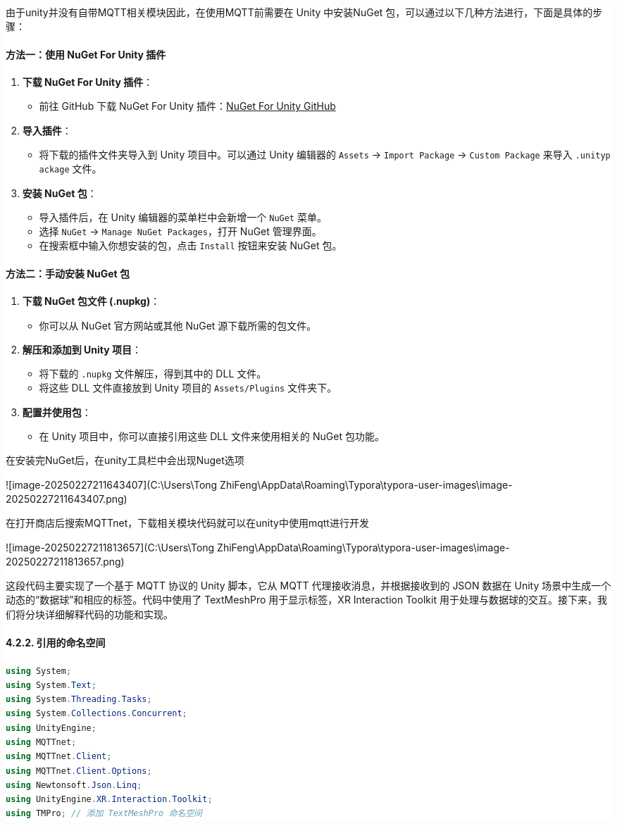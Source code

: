 由于unity并没有自带MQTT相关模块因此，在使用MQTT前需要在 Unity 中安装NuGet 包，可以通过以下几种方法进行，下面是具体的步骤：

#### 方法一：使用 NuGet For Unity 插件

1. **下载 NuGet For Unity 插件**：
   - 前往 GitHub 下载 NuGet For Unity 插件：[NuGet For Unity GitHub](https://github.com/GlitchEnzo/NuGetForUnity)
   
2. **导入插件**：
   - 将下载的插件文件夹导入到 Unity 项目中。可以通过 Unity 编辑器的 `Assets` -> `Import Package` -> `Custom Package` 来导入 `.unitypackage` 文件。
   
3. **安装 NuGet 包**：
   - 导入插件后，在 Unity 编辑器的菜单栏中会新增一个 `NuGet` 菜单。
   - 选择 `NuGet` -> `Manage NuGet Packages`，打开 NuGet 管理界面。
   - 在搜索框中输入你想安装的包，点击 `Install` 按钮来安装 NuGet 包。

#### 方法二：手动安装 NuGet 包

1. **下载 NuGet 包文件 (.nupkg)**：
   - 你可以从 NuGet 官方网站或其他 NuGet 源下载所需的包文件。
   
2. **解压和添加到 Unity 项目**：
   - 将下载的 `.nupkg` 文件解压，得到其中的 DLL 文件。
   - 将这些 DLL 文件直接放到 Unity 项目的 `Assets/Plugins` 文件夹下。

3. **配置并使用包**：
   - 在 Unity 项目中，你可以直接引用这些 DLL 文件来使用相关的 NuGet 包功能。

在安装完NuGet后，在unity工具栏中会出现Nuget选项

![image-20250227211643407](C:\Users\Tong ZhiFeng\AppData\Roaming\Typora\typora-user-images\image-20250227211643407.png)



在打开商店后搜索MQTTnet，下载相关模块代码就可以在unity中使用mqtt进行开发

![image-20250227211813657](C:\Users\Tong ZhiFeng\AppData\Roaming\Typora\typora-user-images\image-20250227211813657.png)

这段代码主要实现了一个基于 MQTT 协议的 Unity 脚本，它从 MQTT 代理接收消息，并根据接收到的 JSON 数据在 Unity 场景中生成一个动态的“数据球”和相应的标签。代码中使用了 TextMeshPro 用于显示标签，XR Interaction Toolkit 用于处理与数据球的交互。接下来，我们将分块详细解释代码的功能和实现。

#### 4.2.2. 引用的命名空间

```csharp
using System;
using System.Text;
using System.Threading.Tasks;
using System.Collections.Concurrent;
using UnityEngine;
using MQTTnet;
using MQTTnet.Client;
using MQTTnet.Client.Options;
using Newtonsoft.Json.Linq;
using UnityEngine.XR.Interaction.Toolkit;
using TMPro; // 添加 TextMeshPro 命名空间
```

